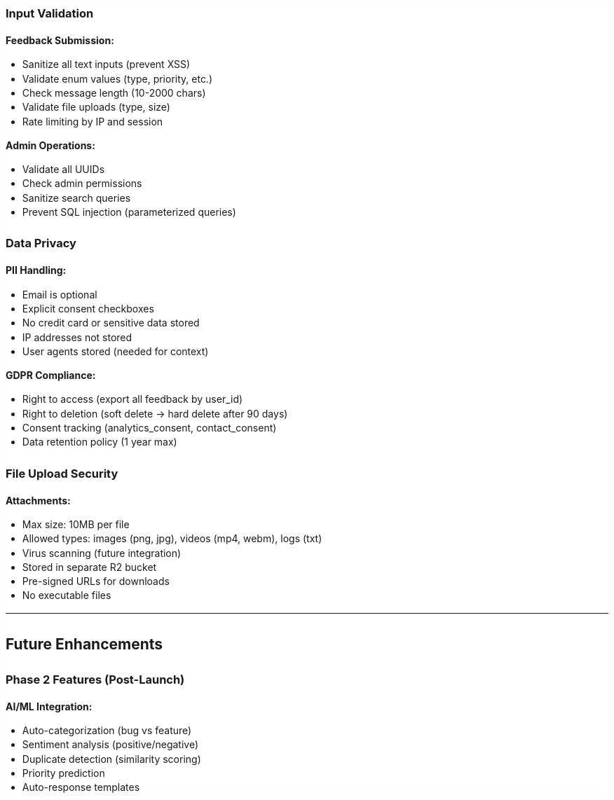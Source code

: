 ### Input Validation

**Feedback Submission:**
- Sanitize all text inputs (prevent XSS)
- Validate enum values (type, priority, etc.)
- Check message length (10-2000 chars)
- Validate file uploads (type, size)
- Rate limiting by IP and session

**Admin Operations:**
- Validate all UUIDs
- Check admin permissions
- Sanitize search queries
- Prevent SQL injection (parameterized queries)

### Data Privacy

**PII Handling:**
- Email is optional
- Explicit consent checkboxes
- No credit card or sensitive data stored
- IP addresses not stored
- User agents stored (needed for context)

**GDPR Compliance:**
- Right to access (export all feedback by user_id)
- Right to deletion (soft delete → hard delete after 90 days)
- Consent tracking (analytics_consent, contact_consent)
- Data retention policy (1 year max)

### File Upload Security

**Attachments:**
- Max size: 10MB per file
- Allowed types: images (png, jpg), videos (mp4, webm), logs (txt)
- Virus scanning (future integration)
- Stored in separate R2 bucket
- Pre-signed URLs for downloads
- No executable files

---

## Future Enhancements

### Phase 2 Features (Post-Launch)

**AI/ML Integration:**
- Auto-categorization (bug vs feature)
- Sentiment analysis (positive/negative)
- Duplicate detection (similarity scoring)
- Priority prediction
- Auto-response templates
